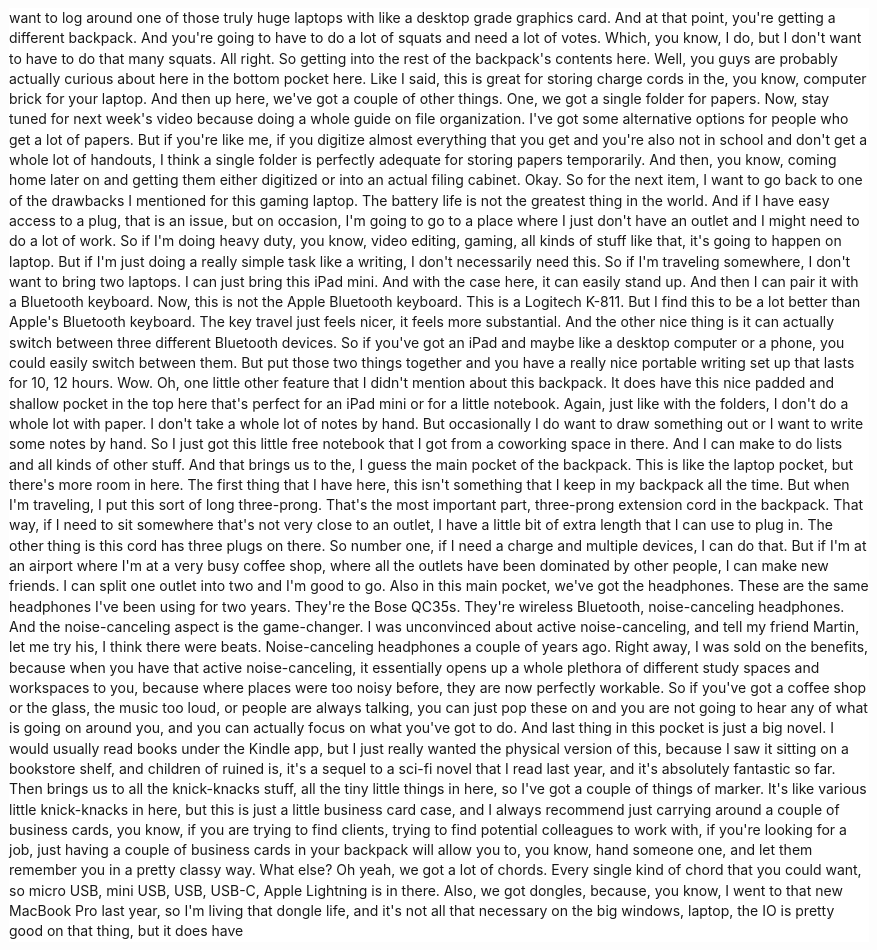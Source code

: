 want to log around one of those truly huge laptops with like a desktop grade graphics card. And at that point, you're getting a different backpack. And you're going to have to do a lot of squats and need a lot of votes. Which, you know, I do, but I don't want to have to do that many squats. All right. So getting into the rest of the backpack's contents here. Well, you guys are probably actually curious about here in the bottom pocket here. Like I said, this is great for storing charge cords in the, you know, computer brick for your laptop. And then up here, we've got a couple of other things. One, we got a single folder for papers. Now, stay tuned for next week's video because doing a whole guide on file organization. I've got some alternative options for people who get a lot of papers. But if you're like me, if you digitize almost everything that you get and you're also not in school and don't get a whole lot of handouts, I think a single folder is perfectly adequate for storing papers temporarily. And then, you know, coming home later on and getting them either digitized or into an actual filing cabinet. Okay. So for the next item, I want to go back to one of the drawbacks I mentioned for this gaming laptop. The battery life is not the greatest thing in the world. And if I have easy access to a plug, that is an issue, but on occasion, I'm going to go to a place where I just don't have an outlet and I might need to do a lot of work. So if I'm doing heavy duty, you know, video editing, gaming, all kinds of stuff like that, it's going to happen on laptop. But if I'm just doing a really simple task like a writing, I don't necessarily need this. So if I'm traveling somewhere, I don't want to bring two laptops. I can just bring this iPad mini. And with the case here, it can easily stand up. And then I can pair it with a Bluetooth keyboard. Now, this is not the Apple Bluetooth keyboard. This is a Logitech K-811. But I find this to be a lot better than Apple's Bluetooth keyboard. The key travel just feels nicer, it feels more substantial. And the other nice thing is it can actually switch between three different Bluetooth devices. So if you've got an iPad and maybe like a desktop computer or a phone, you could easily switch between them. But put those two things together and you have a really nice portable writing set up that lasts for 10, 12 hours. Wow. Oh, one little other feature that I didn't mention about this backpack. It does have this nice padded and shallow pocket in the top here that's perfect for an iPad mini or for a little notebook. Again, just like with the folders, I don't do a whole lot with paper. I don't take a whole lot of notes by hand. But occasionally I do want to draw something out or I want to write some notes by hand. So I just got this little free notebook that I got from a coworking space in there. And I can make to do lists and all kinds of other stuff. And that brings us to the, I guess the main pocket of the backpack. This is like the laptop pocket, but there's more room in here. The first thing that I have here, this isn't something that I keep in my backpack all the time. But when I'm traveling, I put this sort of long three-prong. That's the most important part, three-prong extension cord in the backpack. That way, if I need to sit somewhere that's not very close to an outlet, I have a little bit of extra length that I can use to plug in. The other thing is this cord has three plugs on there. So number one, if I need a charge and multiple devices, I can do that. But if I'm at an airport where I'm at a very busy coffee shop, where all the outlets have been dominated by other people, I can make new friends. I can split one outlet into two and I'm good to go. Also in this main pocket, we've got the headphones. These are the same headphones I've been using for two years. They're the Bose QC35s. They're wireless Bluetooth, noise-canceling headphones. And the noise-canceling aspect is the game-changer. I was unconvinced about active noise-canceling, and tell my friend Martin, let me try his, I think there were beats. Noise-canceling headphones a couple of years ago. Right away, I was sold on the benefits, because when you have that active noise-canceling, it essentially opens up a whole plethora of different study spaces and workspaces to you, because where places were too noisy before, they are now perfectly workable. So if you've got a coffee shop or the glass, the music too loud, or people are always talking, you can just pop these on and you are not going to hear any of what is going on around you, and you can actually focus on what you've got to do. And last thing in this pocket is just a big novel. I would usually read books under the Kindle app, but I just really wanted the physical version of this, because I saw it sitting on a bookstore shelf, and children of ruined is, it's a sequel to a sci-fi novel that I read last year, and it's absolutely fantastic so far. Then brings us to all the knick-knacks stuff, all the tiny little things in here, so I've got a couple of things of marker. It's like various little knick-knacks in here, but this is just a little business card case, and I always recommend just carrying around a couple of business cards, you know, if you are trying to find clients, trying to find potential colleagues to work with, if you're looking for a job, just having a couple of business cards in your backpack will allow you to, you know, hand someone one, and let them remember you in a pretty classy way. What else? Oh yeah, we got a lot of chords. Every single kind of chord that you could want, so micro USB, mini USB, USB, USB-C, Apple Lightning is in there. Also, we got dongles, because, you know, I went to that new MacBook Pro last year, so I'm living that dongle life, and it's not all that necessary on the big windows, laptop, the IO is pretty good on that thing, but it does have